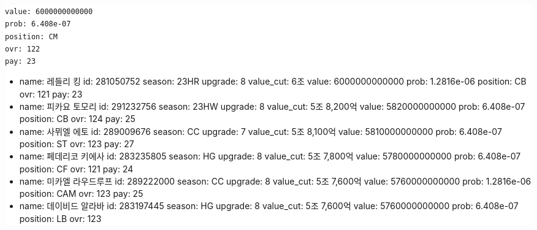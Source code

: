     value: 6000000000000
    prob: 6.408e-07
    position: CM
    ovr: 122
    pay: 23
  - name: 레들리 킹
    id: 281050752
    season: 23HR
    upgrade: 8
    value_cut: 6조
    value: 6000000000000
    prob: 1.2816e-06
    position: CB
    ovr: 121
    pay: 23
  - name: 피카요 토모리
    id: 291232756
    season: 23HW
    upgrade: 8
    value_cut: 5조 8,200억
    value: 5820000000000
    prob: 6.408e-07
    position: CB
    ovr: 124
    pay: 25
  - name: 사뮈엘 에토
    id: 289009676
    season: CC
    upgrade: 7
    value_cut: 5조 8,100억
    value: 5810000000000
    prob: 6.408e-07
    position: ST
    ovr: 123
    pay: 27
  - name: 페데리코 키에사
    id: 283235805
    season: HG
    upgrade: 8
    value_cut: 5조 7,800억
    value: 5780000000000
    prob: 6.408e-07
    position: CF
    ovr: 121
    pay: 24
  - name: 미카엘 라우드루프
    id: 289222000
    season: CC
    upgrade: 8
    value_cut: 5조 7,600억
    value: 5760000000000
    prob: 1.2816e-06
    position: CAM
    ovr: 123
    pay: 25
  - name: 데이비드 알라바
    id: 283197445
    season: HG
    upgrade: 8
    value_cut: 5조 7,600억
    value: 5760000000000
    prob: 6.408e-07
    position: LB
    ovr: 123